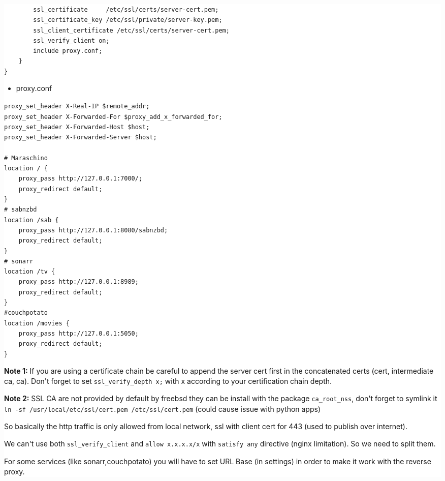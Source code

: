 ```
        ssl_certificate     /etc/ssl/certs/server-cert.pem;
        ssl_certificate_key /etc/ssl/private/server-key.pem;
        ssl_client_certificate /etc/ssl/certs/server-cert.pem;
        ssl_verify_client on;
        include proxy.conf;
    }
}
```

* proxy.conf

```
proxy_set_header X-Real-IP $remote_addr;
proxy_set_header X-Forwarded-For $proxy_add_x_forwarded_for;
proxy_set_header X-Forwarded-Host $host;
proxy_set_header X-Forwarded-Server $host;

# Maraschino
location / {
    proxy_pass http://127.0.0.1:7000/;
    proxy_redirect default;
}
# sabnzbd
location /sab {
    proxy_pass http://127.0.0.1:8080/sabnzbd;
    proxy_redirect default;
}
# sonarr
location /tv {
    proxy_pass http://127.0.0.1:8989;
    proxy_redirect default;
}
#couchpotato
location /movies {
    proxy_pass http://127.0.0.1:5050;
    proxy_redirect default;
}
```

**Note 1:** If you are using a certificate chain be careful to append the server cert first in the concatenated certs (cert, intermediate ca, ca). Don't forget to set `ssl_verify_depth x;` with x according to your certification chain depth.

**Note 2:** SSL CA are not provided by default by freebsd they can be install with the package `ca_root_nss`, don't forget to symlink it `ln -sf /usr/local/etc/ssl/cert.pem /etc/ssl/cert.pem` (could cause issue with python apps)

So basically the http traffic is only allowed from local network, ssl with client cert for 443 (used to publish over internet).

We can't use both `ssl_verify_client` and `allow x.x.x.x/x` with `satisfy any` directive (nginx limitation). So we need to split them.

For some services (like sonarr,couchpotato) you will have to set URL Base (in settings) in order to make it work with the reverse proxy.
